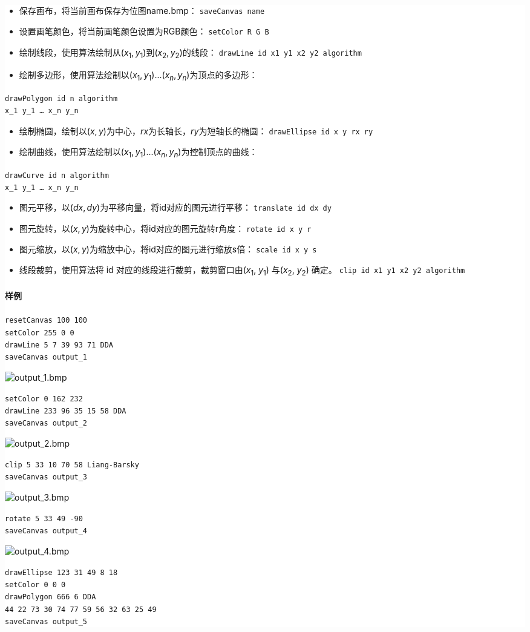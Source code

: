 - 保存画布，将当前画布保存为位图name.bmp：
`saveCanvas name`

- 设置画笔颜色，将当前画笔颜色设置为RGB颜色：
`setColor R G B`

- 绘制线段，使用算法绘制从$(x_1,y_1)$到$(x_2,y_2)$的线段：
`drawLine id x1 y1 x2 y2 algorithm`

- 绘制多边形，使用算法绘制以$(x_1,y_1)$...$(x_n,y_n)$为顶点的多边形：
```
drawPolygon id n algorithm
x_1 y_1 … x_n y_n
```

- 绘制椭圆，绘制以$(x,y)$为中心，$rx$为长轴长，$ry$为短轴长的椭圆：
`drawEllipse id x y rx ry`

- 绘制曲线，使用算法绘制以$(x_1,y_1)$...$(x_n,y_n)$为控制顶点的曲线：
```
drawCurve id n algorithm
x_1 y_1 … x_n y_n
```

- 图元平移，以$(dx,dy)$为平移向量，将id对应的图元进行平移：
`translate id dx dy`

- 图元旋转，以$(x,y)$为旋转中心，将id对应的图元旋转r角度：
`rotate id x y r`

- 图元缩放，以$(x,y)$为缩放中心，将id对应的图元进行缩放s倍：
`scale id x y s`

- 线段裁剪，使用算法将 id 对应的线段进行裁剪，裁剪窗口由($x_1$, $y_1$) 与($x_2$, $y_2$) 确定。
`clip id x1 y1 x2 y2 algorithm`

#### 样例
```
resetCanvas 100 100
setColor 255 0 0
drawLine 5 7 39 93 71 DDA
saveCanvas output_1
```
![](https://github.com/zhaoxxxxn/CG-HOMEWORK-A-CANVAS/tree/master/picture/output_1.bmp "output_1.bmp")
```
setColor 0 162 232
drawLine 233 96 35 15 58 DDA
saveCanvas output_2
```
![](https://github.com/zhaoxxxxn/CG-HOMEWORK-A-CANVAS/tree/master/picture/output_2.bmp "output_2.bmp")
```
clip 5 33 10 70 58 Liang-Barsky
saveCanvas output_3
```
![](https://github.com/zhaoxxxxn/CG-HOMEWORK-A-CANVAS/tree/master/picture/output_3.bmp "output_3.bmp")
```
rotate 5 33 49 -90
saveCanvas output_4
```
![](https://github.com/zhaoxxxxn/CG-HOMEWORK-A-CANVAS/tree/master/picture/output_4.bmp "output_4.bmp")
```
drawEllipse 123 31 49 8 18
setColor 0 0 0
drawPolygon 666 6 DDA
44 22 73 30 74 77 59 56 32 63 25 49
saveCanvas output_5
```